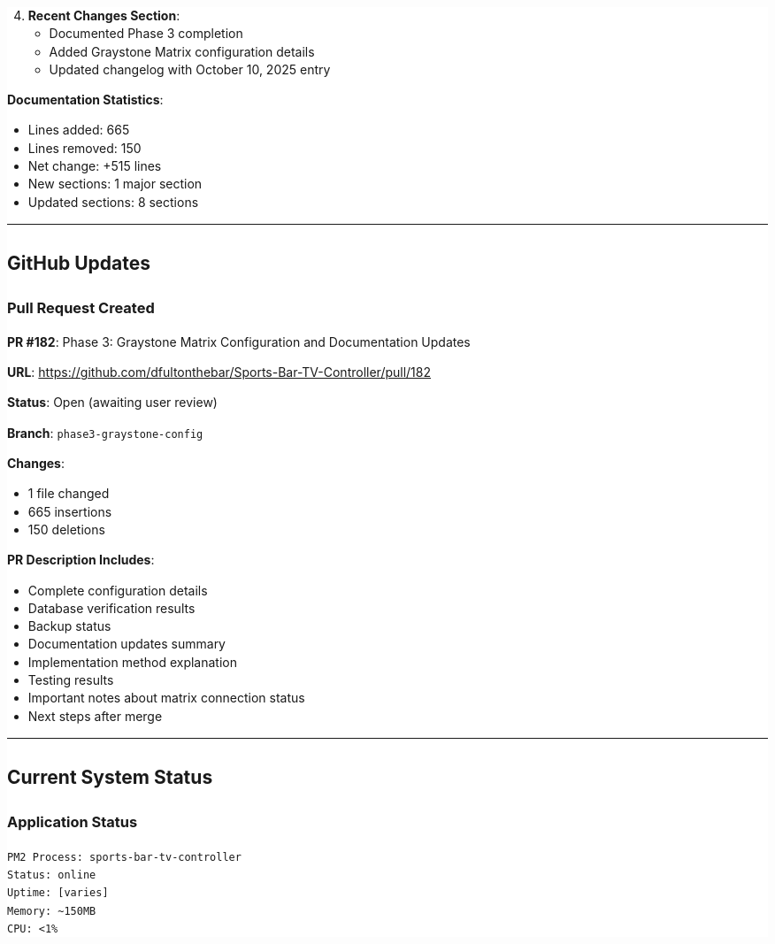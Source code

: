 4. **Recent Changes Section**:
   - Documented Phase 3 completion
   - Added Graystone Matrix configuration details
   - Updated changelog with October 10, 2025 entry

**Documentation Statistics**:
- Lines added: 665
- Lines removed: 150
- Net change: +515 lines
- New sections: 1 major section
- Updated sections: 8 sections

---

## GitHub Updates

### Pull Request Created

**PR #182**: Phase 3: Graystone Matrix Configuration and Documentation Updates

**URL**: https://github.com/dfultonthebar/Sports-Bar-TV-Controller/pull/182

**Status**: Open (awaiting user review)

**Branch**: `phase3-graystone-config`

**Changes**:
- 1 file changed
- 665 insertions
- 150 deletions

**PR Description Includes**:
- Complete configuration details
- Database verification results
- Backup status
- Documentation updates summary
- Implementation method explanation
- Testing results
- Important notes about matrix connection status
- Next steps after merge

---

## Current System Status

### Application Status

```
PM2 Process: sports-bar-tv-controller
Status: online
Uptime: [varies]
Memory: ~150MB
CPU: <1%
```
